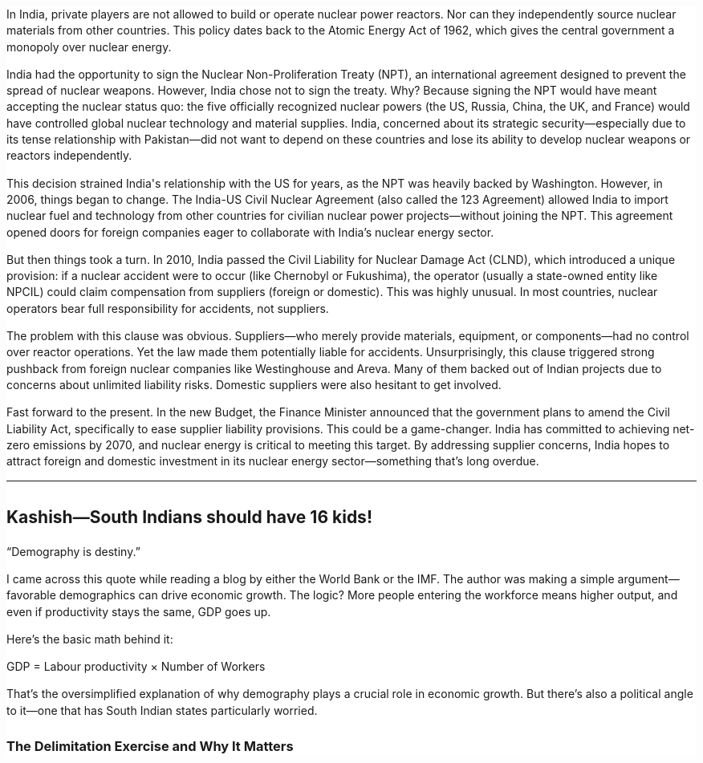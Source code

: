 In India, private players are not allowed to build or operate nuclear power reactors. Nor can they independently source nuclear materials from other countries. This policy dates back to the Atomic Energy Act of 1962, which gives the central government a monopoly over nuclear energy.

India had the opportunity to sign the Nuclear Non-Proliferation Treaty (NPT), an international agreement designed to prevent the spread of nuclear weapons. However, India chose not to sign the treaty. Why? Because signing the NPT would have meant accepting the nuclear status quo: the five officially recognized nuclear powers (the US, Russia, China, the UK, and France) would have controlled global nuclear technology and material supplies. India, concerned about its strategic security—especially due to its tense relationship with Pakistan—did not want to depend on these countries and lose its ability to develop nuclear weapons or reactors independently.

This decision strained India's relationship with the US for years, as the NPT was heavily backed by Washington. However, in 2006, things began to change. The India-US Civil Nuclear Agreement (also called the 123 Agreement) allowed India to import nuclear fuel and technology from other countries for civilian nuclear power projects—without joining the NPT. This agreement opened doors for foreign companies eager to collaborate with India’s nuclear energy sector.

But then things took a turn. In 2010, India passed the Civil Liability for Nuclear Damage Act (CLND), which introduced a unique provision: if a nuclear accident were to occur (like Chernobyl or Fukushima), the operator (usually a state-owned entity like NPCIL) could claim compensation from suppliers (foreign or domestic). This was highly unusual. In most countries, nuclear operators bear full responsibility for accidents, not suppliers.

The problem with this clause was obvious. Suppliers—who merely provide materials, equipment, or components—had no control over reactor operations. Yet the law made them potentially liable for accidents. Unsurprisingly, this clause triggered strong pushback from foreign nuclear companies like Westinghouse and Areva. Many of them backed out of Indian projects due to concerns about unlimited liability risks. Domestic suppliers were also hesitant to get involved.

Fast forward to the present. In the new Budget, the Finance Minister announced that the government plans to amend the Civil Liability Act, specifically to ease supplier liability provisions. This could be a game-changer. India has committed to achieving net-zero emissions by 2070, and nuclear energy is critical to meeting this target. By addressing supplier concerns, India hopes to attract foreign and domestic investment in its nuclear energy sector—something that’s long overdue.

---

## Kashish—South Indians should have 16 kids!

“Demography is destiny.”

I came across this quote while reading a blog by either the World Bank or the IMF. The author was making a simple argument—favorable demographics can drive economic growth. The logic? More people entering the workforce means higher output, and even if productivity stays the same, GDP goes up.

Here’s the basic math behind it:

GDP = Labour productivity × Number of Workers

That’s the oversimplified explanation of why demography plays a crucial role in economic growth. But there’s also a political angle to it—one that has South Indian states particularly worried.

### The Delimitation Exercise and Why It Matters

